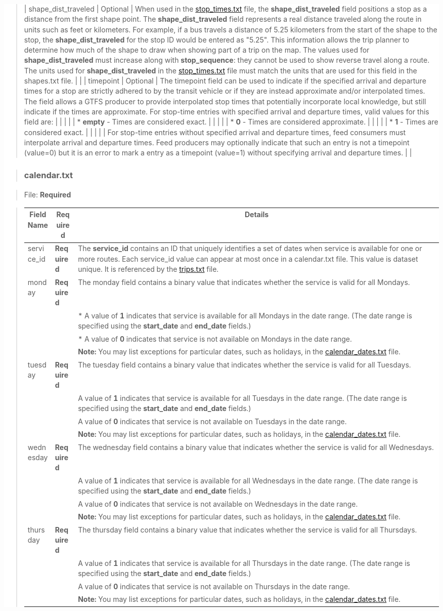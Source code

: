 >|  shape_dist_traveled | Optional | When used in the [stop_times.txt](#stop_timestxt) file, the **shape_dist_traveled** field positions a stop as a distance from the first shape point. The **shape_dist_traveled** field represents a real distance traveled along the route in units such as feet or kilometers. For example, if a bus travels a distance of 5.25 kilometers from the start of the shape to the stop, the **shape_dist_traveled** for the stop ID would be entered as "5.25". This information allows the trip planner to determine how much of the shape to draw when showing part of a trip on the map. The values used for **shape_dist_traveled** must increase along with **stop_sequence**: they cannot be used to show reverse travel along a route.  The units used for **shape_dist_traveled** in the [stop_times.txt](#stop_timestxt) file must match the units that are used for this field in the shapes.txt file. |  |
>|  timepoint | Optional | The timepoint field can be used to indicate if the specified arrival and departure times for a stop are strictly adhered to by the transit vehicle or if they are instead approximate and/or interpolated times. The field allows a GTFS producer to provide interpolated stop times that potentially incorporate local knowledge, but still indicate if the times are approximate. For stop-time entries with specified arrival and departure times, valid values for this field are: |  |
>|   |  | * **empty** - Times are considered exact. |  |
>|   |  | * **0** - Times are considered approximate. |  |
>|   |  | * **1** - Times are considered exact. |  |
>|   |  | For stop-time entries without specified arrival and departure times, feed consumers must interpolate arrival and departure times. Feed producers may optionally indicate that such an entry is not a timepoint (value=0) but it is an error to mark a entry as a timepoint (value=1) without specifying arrival and departure times. |  |

>### calendar.txt

>File: **Required**

>|  Field Name | Required | Details |
>|  ------ | ------ | ------ |
>|  service_id | **Required** | The **service_id** contains an ID that uniquely identifies a set of dates when service is available for one or more routes. Each service_id value can appear at most once in a calendar.txt file. This value is dataset unique. It is referenced by the [trips.txt](#tripstxt) file. |
>|  monday | **Required** | The monday field contains a binary value that indicates whether the service is valid for all Mondays. |
>|   |  | * A value of **1** indicates that service is available for all Mondays in the date range. (The date range is specified using the **start_date** and **end_date** fields.) |
>|   |  | * A value of **0** indicates that service is not available on Mondays in the date range. |
>|   |  | **Note:** You may list exceptions for particular dates, such as holidays, in the [calendar_dates.txt](#calendar_datestxt) file. |
>|  tuesday | **Required** | The tuesday field contains a binary value that indicates whether the service is valid for all Tuesdays. |
>|   |  | A value of **1** indicates that service is available for all Tuesdays in the date range. (The date range is specified using the **start_date** and **end_date** fields.) |
>|   |  | A value of **0** indicates that service is not available on Tuesdays in the date range. |
>|   |  | **Note:** You may list exceptions for particular dates, such as holidays, in the [calendar_dates.txt](#calendar_datestxt) file. |
>|  wednesday | **Required** | The wednesday field contains a binary value that indicates whether the service is valid for all Wednesdays. |
>|   |  | A value of **1** indicates that service is available for all Wednesdays in the date range. (The date range is specified using the **start_date** and **end_date** fields.) |
>|   |  | A value of **0** indicates that service is not available on Wednesdays in the date range. |
>|   |  | **Note:** You may list exceptions for particular dates, such as holidays, in the [calendar_dates.txt](#calendar_datestxt) file. |
>|  thursday | **Required** | The thursday field contains a binary value that indicates whether the service is valid for all Thursdays. |
>|   |  | A value of **1** indicates that service is available for all Thursdays in the date range. (The date range is specified using the **start_date** and **end_date** fields.) |
>|   |  | A value of **0** indicates that service is not available on Thursdays in the date range. |
>|   |  | **Note:** You may list exceptions for particular dates, such as holidays, in the [calendar_dates.txt](#calendar_datestxt) file. |